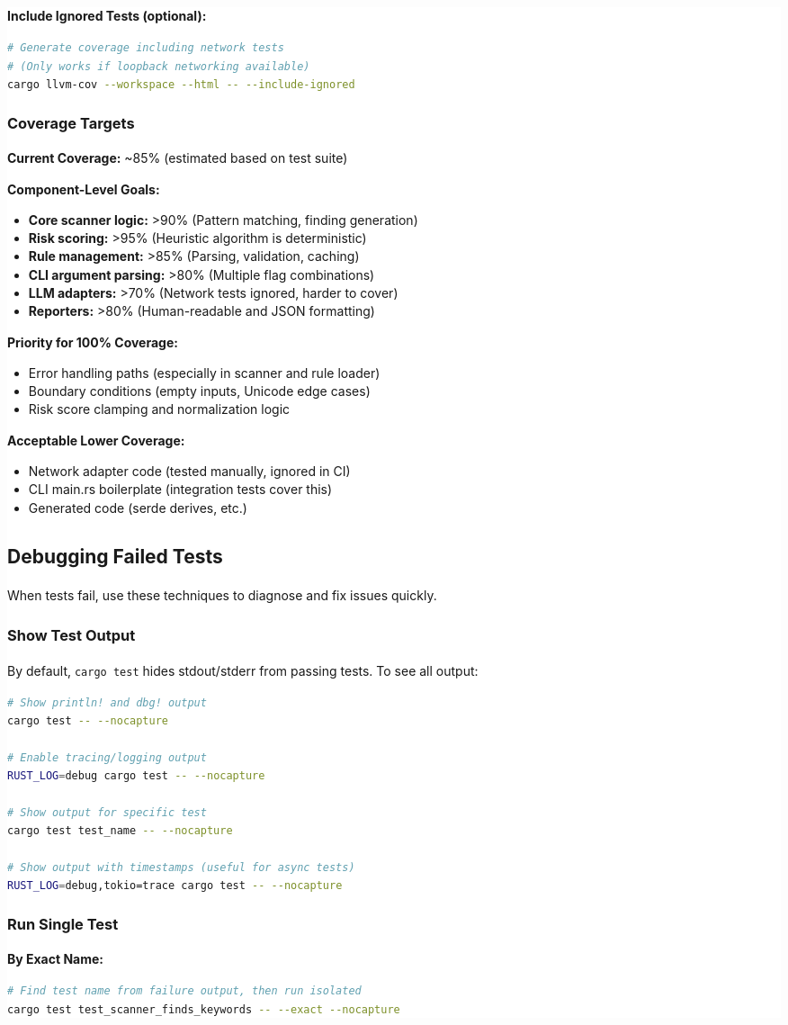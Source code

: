 **Include Ignored Tests (optional):**
```bash
# Generate coverage including network tests
# (Only works if loopback networking available)
cargo llvm-cov --workspace --html -- --include-ignored
```

### Coverage Targets

**Current Coverage:** ~85% (estimated based on test suite)

**Component-Level Goals:**
- **Core scanner logic:** >90% (Pattern matching, finding generation)
- **Risk scoring:** >95% (Heuristic algorithm is deterministic)
- **Rule management:** >85% (Parsing, validation, caching)
- **CLI argument parsing:** >80% (Multiple flag combinations)
- **LLM adapters:** >70% (Network tests ignored, harder to cover)
- **Reporters:** >80% (Human-readable and JSON formatting)

**Priority for 100% Coverage:**
- Error handling paths (especially in scanner and rule loader)
- Boundary conditions (empty inputs, Unicode edge cases)
- Risk score clamping and normalization logic

**Acceptable Lower Coverage:**
- Network adapter code (tested manually, ignored in CI)
- CLI main.rs boilerplate (integration tests cover this)
- Generated code (serde derives, etc.)

## Debugging Failed Tests

When tests fail, use these techniques to diagnose and fix issues quickly.

### Show Test Output

By default, `cargo test` hides stdout/stderr from passing tests. To see all output:

```bash
# Show println! and dbg! output
cargo test -- --nocapture

# Enable tracing/logging output
RUST_LOG=debug cargo test -- --nocapture

# Show output for specific test
cargo test test_name -- --nocapture

# Show output with timestamps (useful for async tests)
RUST_LOG=debug,tokio=trace cargo test -- --nocapture
```

### Run Single Test

**By Exact Name:**
```bash
# Find test name from failure output, then run isolated
cargo test test_scanner_finds_keywords -- --exact --nocapture
```
